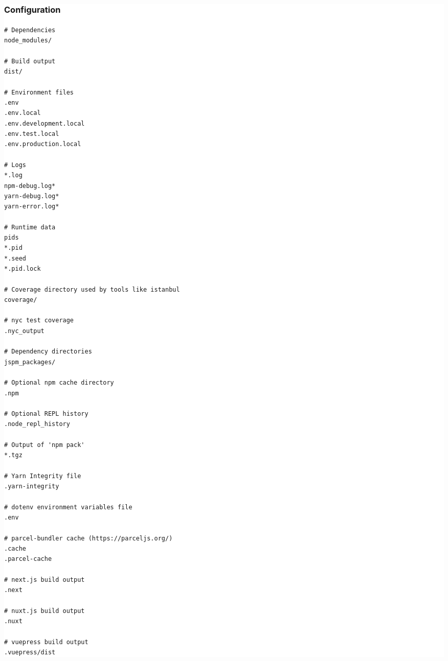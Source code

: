 ### Configuration
```gitignore
# Dependencies
node_modules/

# Build output
dist/

# Environment files
.env
.env.local
.env.development.local
.env.test.local
.env.production.local

# Logs
*.log
npm-debug.log*
yarn-debug.log*
yarn-error.log*

# Runtime data
pids
*.pid
*.seed
*.pid.lock

# Coverage directory used by tools like istanbul
coverage/

# nyc test coverage
.nyc_output

# Dependency directories
jspm_packages/

# Optional npm cache directory
.npm

# Optional REPL history
.node_repl_history

# Output of 'npm pack'
*.tgz

# Yarn Integrity file
.yarn-integrity

# dotenv environment variables file
.env

# parcel-bundler cache (https://parceljs.org/)
.cache
.parcel-cache

# next.js build output
.next

# nuxt.js build output
.nuxt

# vuepress build output
.vuepress/dist
```